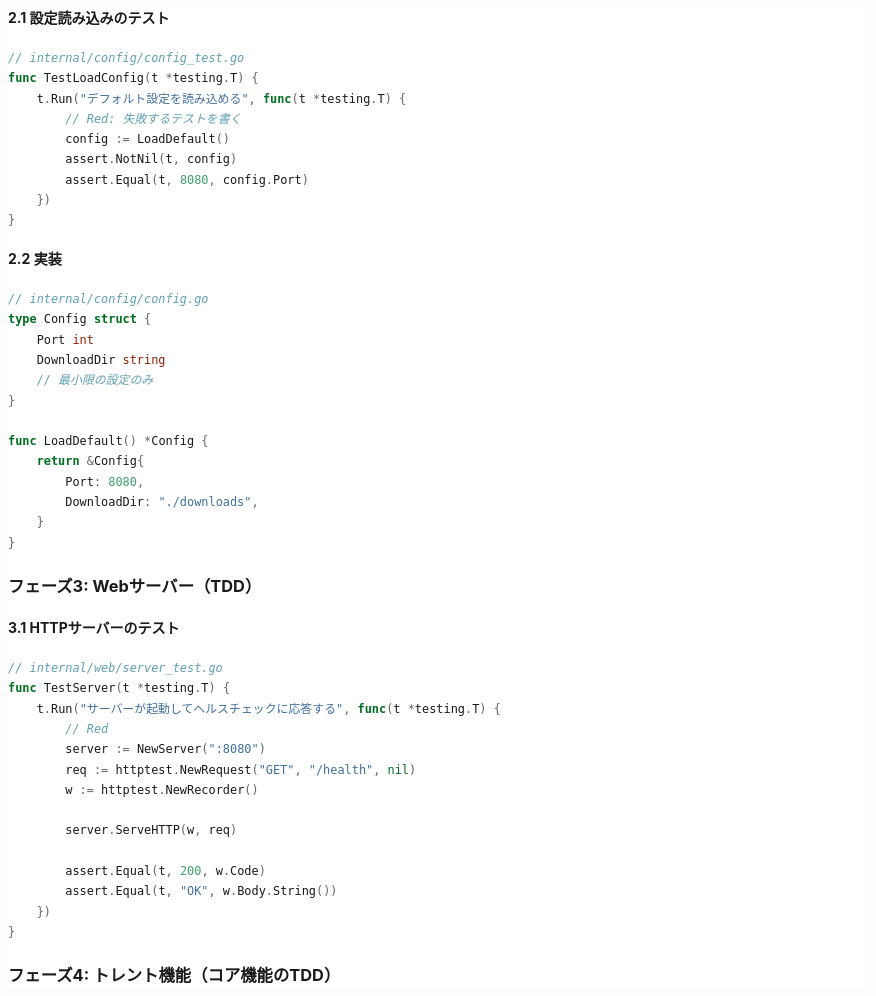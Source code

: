#### 2.1 設定読み込みのテスト
```go
// internal/config/config_test.go
func TestLoadConfig(t *testing.T) {
    t.Run("デフォルト設定を読み込める", func(t *testing.T) {
        // Red: 失敗するテストを書く
        config := LoadDefault()
        assert.NotNil(t, config)
        assert.Equal(t, 8080, config.Port)
    })
}
```

#### 2.2 実装
```go
// internal/config/config.go
type Config struct {
    Port int
    DownloadDir string
    // 最小限の設定のみ
}

func LoadDefault() *Config {
    return &Config{
        Port: 8080,
        DownloadDir: "./downloads",
    }
}
```

### フェーズ3: Webサーバー（TDD）

#### 3.1 HTTPサーバーのテスト
```go
// internal/web/server_test.go
func TestServer(t *testing.T) {
    t.Run("サーバーが起動してヘルスチェックに応答する", func(t *testing.T) {
        // Red
        server := NewServer(":8080")
        req := httptest.NewRequest("GET", "/health", nil)
        w := httptest.NewRecorder()
        
        server.ServeHTTP(w, req)
        
        assert.Equal(t, 200, w.Code)
        assert.Equal(t, "OK", w.Body.String())
    })
}
```

### フェーズ4: トレント機能（コア機能のTDD）
